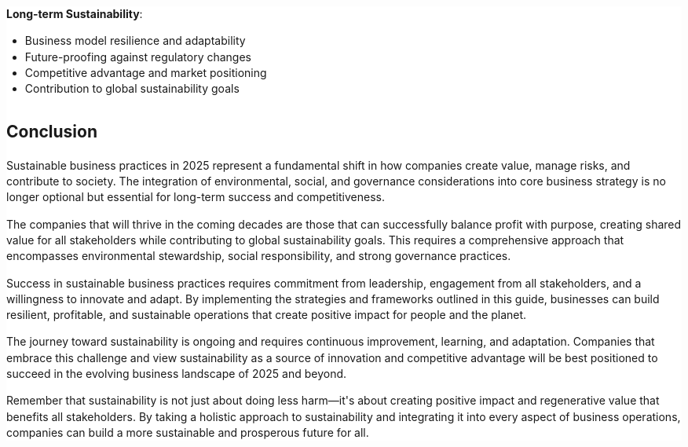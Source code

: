 **Long-term Sustainability**:
- Business model resilience and adaptability
- Future-proofing against regulatory changes
- Competitive advantage and market positioning
- Contribution to global sustainability goals

## Conclusion

Sustainable business practices in 2025 represent a fundamental shift in how companies create value, manage risks, and contribute to society. The integration of environmental, social, and governance considerations into core business strategy is no longer optional but essential for long-term success and competitiveness.

The companies that will thrive in the coming decades are those that can successfully balance profit with purpose, creating shared value for all stakeholders while contributing to global sustainability goals. This requires a comprehensive approach that encompasses environmental stewardship, social responsibility, and strong governance practices.

Success in sustainable business practices requires commitment from leadership, engagement from all stakeholders, and a willingness to innovate and adapt. By implementing the strategies and frameworks outlined in this guide, businesses can build resilient, profitable, and sustainable operations that create positive impact for people and the planet.

The journey toward sustainability is ongoing and requires continuous improvement, learning, and adaptation. Companies that embrace this challenge and view sustainability as a source of innovation and competitive advantage will be best positioned to succeed in the evolving business landscape of 2025 and beyond.

Remember that sustainability is not just about doing less harm—it's about creating positive impact and regenerative value that benefits all stakeholders. By taking a holistic approach to sustainability and integrating it into every aspect of business operations, companies can build a more sustainable and prosperous future for all.
